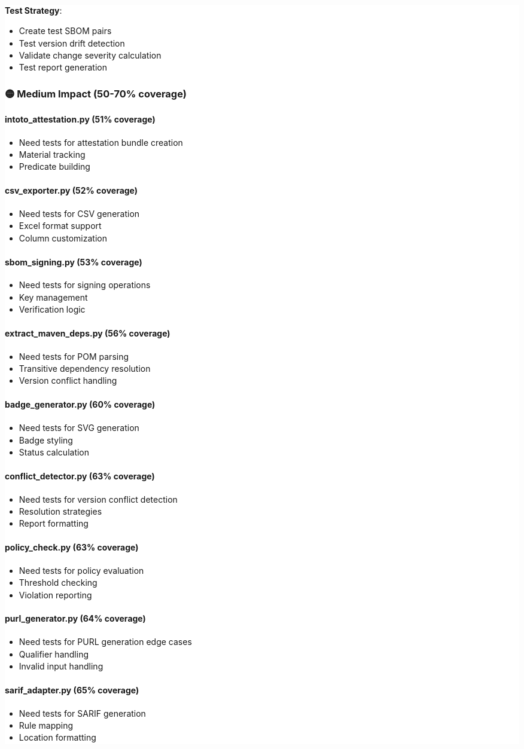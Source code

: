 **Test Strategy**:
- Create test SBOM pairs
- Test version drift detection
- Validate change severity calculation
- Test report generation

### 🟡 Medium Impact (50-70% coverage)

#### intoto_attestation.py (51% coverage)
- Need tests for attestation bundle creation
- Material tracking
- Predicate building

#### csv_exporter.py (52% coverage)
- Need tests for CSV generation
- Excel format support
- Column customization

#### sbom_signing.py (53% coverage)
- Need tests for signing operations
- Key management
- Verification logic

#### extract_maven_deps.py (56% coverage)
- Need tests for POM parsing
- Transitive dependency resolution
- Version conflict handling

#### badge_generator.py (60% coverage)
- Need tests for SVG generation
- Badge styling
- Status calculation

#### conflict_detector.py (63% coverage)
- Need tests for version conflict detection
- Resolution strategies
- Report formatting

#### policy_check.py (63% coverage)
- Need tests for policy evaluation
- Threshold checking
- Violation reporting

#### purl_generator.py (64% coverage)
- Need tests for PURL generation edge cases
- Qualifier handling
- Invalid input handling

#### sarif_adapter.py (65% coverage)
- Need tests for SARIF generation
- Rule mapping
- Location formatting
